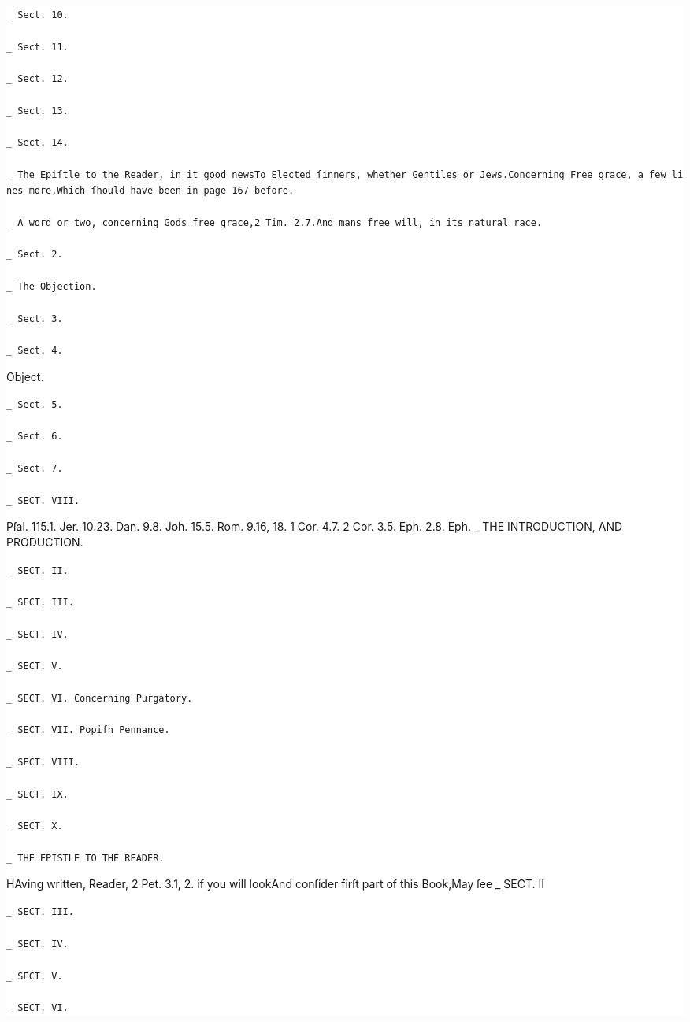     _ Sect. 10.

    _ Sect. 11.

    _ Sect. 12.

    _ Sect. 13.

    _ Sect. 14.

    _ The Epiſtle to the Reader, in it good newsTo Elected ſinners, whether Gentiles or Jews.Concerning Free grace, a few lines more,Which ſhould have been in page 167 before.

    _ A word or two, concerning Gods free grace,2 Tim. 2.7.And mans free will, in its natural race.

    _ Sect. 2.

    _ The Objection.

    _ Sect. 3.

    _ Sect. 4.
Object.

    _ Sect. 5.

    _ Sect. 6.

    _ Sect. 7.

    _ SECT. VIII.
Pſal. 115.1. Jer. 10.23. Dan. 9.8. Joh. 15.5. Rom. 9.16, 18. 1 Cor. 4.7. 2 Cor. 3.5. Eph. 2.8. Eph. 
    _ THE INTRODUCTION, AND PRODUCTION.

    _ SECT. II.

    _ SECT. III.

    _ SECT. IV.

    _ SECT. V.

    _ SECT. VI. Concerning Purgatory.

    _ SECT. VII. Popiſh Pennance.

    _ SECT. VIII.

    _ SECT. IX.

    _ SECT. X.

    _ THE EPISTLE TO THE READER.
HAving written, Reader,
2 Pet. 3.1, 2. if you will lookAnd conſider firſt part of this Book,May ſee 
    _ SECT. II

    _ SECT. III.

    _ SECT. IV.

    _ SECT. V.

    _ SECT. VI.
